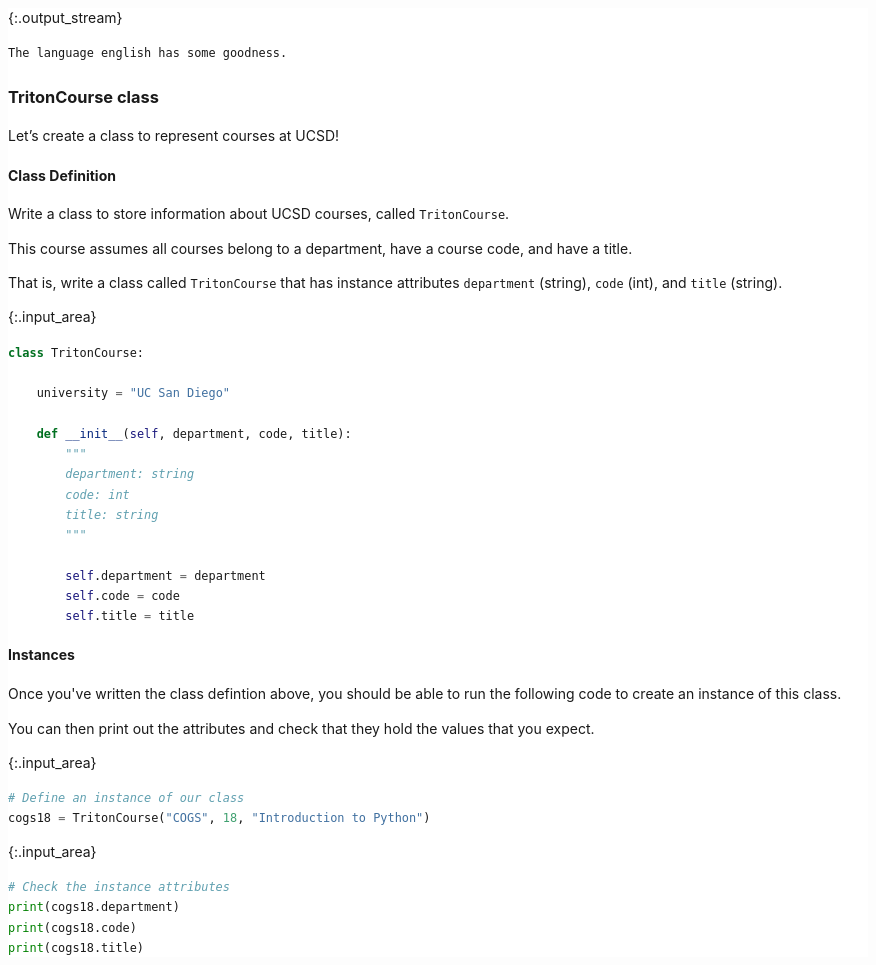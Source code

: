 
{:.output_stream}
```
The language english has some goodness.

```

### TritonCourse class

Let’s create a class to represent courses at UCSD! 

#### Class Definition

Write a class to store information about UCSD courses, called `TritonCourse`. 

This course assumes all courses belong to a department, have a course code, and have a title.

That is, write a class called `TritonCourse` that has instance attributes `department` (string), `code` (int), and `title` (string). 



{:.input_area}
```python
class TritonCourse:
    
    university = "UC San Diego"
    
    def __init__(self, department, code, title):
        """
        department: string
        code: int
        title: string
        """
    
        self.department = department
        self.code = code
        self.title = title
```


#### Instances

Once you've written the class defintion above, you should be able to run the following code to create an instance of this class. 

You can then print out the attributes and check that they hold the values that you expect. 



{:.input_area}
```python
# Define an instance of our class
cogs18 = TritonCourse("COGS", 18, "Introduction to Python")
```




{:.input_area}
```python
# Check the instance attributes
print(cogs18.department)
print(cogs18.code)
print(cogs18.title)
```
